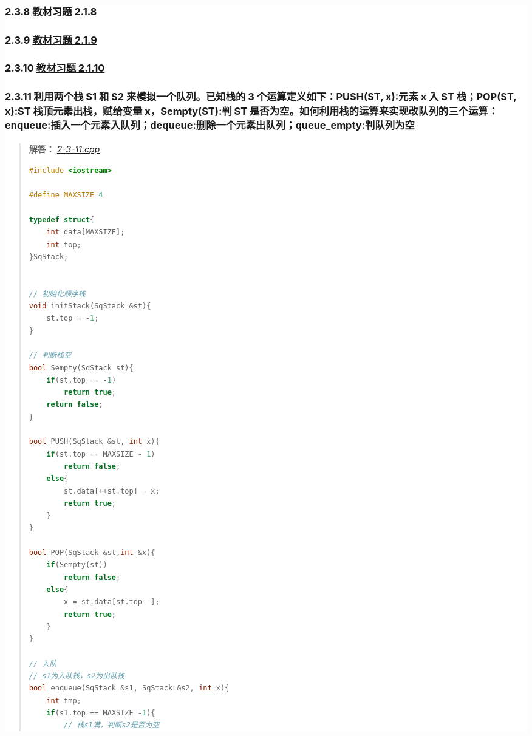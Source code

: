 ### 2.3.8 [教材习题 2.1.8](#218-已知两个依元素低增的有序排列的顺序表-a-和-b且同一表中的元素值各不相同构造一个线性表-c其元素为-a-和-b-中元素的交集且表-c-中的元素也依值有序递增排列设计对-abc-都是顺序表的情况的算法)

### 2.3.9 [教材习题 2.1.9](#219-要求同第8题设计对-abc-都是单链表的情况的算法)

### 2.3.10 [教材习题 2.1.10](#2110-设表达式以字符形式已存入数组-en中为表达式的结束符试设计判断表达式中括号和是否匹配的算法)

### 2.3.11 利用两个栈 S1 和 S2 来模拟一个队列。已知栈的 3 个运算定义如下：PUSH(ST, x):元素 x 入 ST 栈；POP(ST, x):ST 栈顶元素出栈，赋给变量 x，Sempty(ST):判 ST 是否为空。如何利用栈的运算来实现改队列的三个运算：enqueue:插入一个元素入队列；dequeue:删除一个元素出队列；queue_empty:判队列为空

> **解答：** _[2-3-11.cpp](./src/2-3-11.cpp)_
>
> ```cpp
> #include <iostream>
>
> #define MAXSIZE 4
>
> typedef struct{
>     int data[MAXSIZE];
>     int top;
> }SqStack;
>
>
> // 初始化顺序栈
> void initStack(SqStack &st){
>     st.top = -1;
> }
>
> // 判断栈空
> bool Sempty(SqStack st){
>     if(st.top == -1)
>         return true;
>     return false;
> }
>
> bool PUSH(SqStack &st, int x){
>     if(st.top == MAXSIZE - 1)
>         return false;
>     else{
>         st.data[++st.top] = x;
>         return true;
>     }
> }
>
> bool POP(SqStack &st,int &x){
>     if(Sempty(st))
>         return false;
>     else{
>         x = st.data[st.top--];
>         return true;
>     }
> }
>
> // 入队
> // s1为入队栈，s2为出队栈
> bool enqueue(SqStack &s1, SqStack &s2, int x){
>     int tmp;
>     if(s1.top == MAXSIZE -1){
>         // 栈s1满，判断s2是否为空